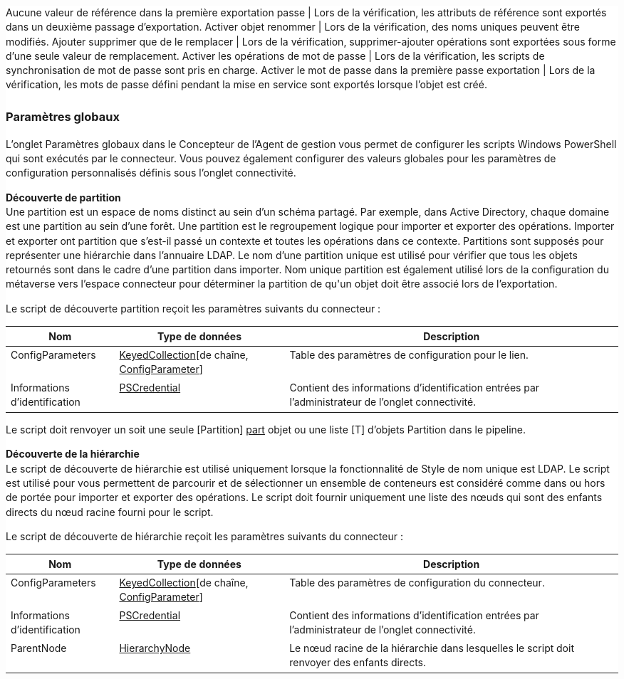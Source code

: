 Aucune valeur de référence dans la première exportation passe | Lors de la vérification, les attributs de référence sont exportés dans un deuxième passage d’exportation.
Activer objet renommer | Lors de la vérification, des noms uniques peuvent être modifiés.
Ajouter supprimer que de le remplacer | Lors de la vérification, supprimer-ajouter opérations sont exportées sous forme d’une seule valeur de remplacement.
Activer les opérations de mot de passe | Lors de la vérification, les scripts de synchronisation de mot de passe sont pris en charge.
Activer le mot de passe dans la première passe exportation | Lors de la vérification, les mots de passe défini pendant la mise en service sont exportés lorsque l’objet est créé.

### <a name="global-parameters"></a>Paramètres globaux
L’onglet Paramètres globaux dans le Concepteur de l’Agent de gestion vous permet de configurer les scripts Windows PowerShell qui sont exécutés par le connecteur. Vous pouvez également configurer des valeurs globales pour les paramètres de configuration personnalisés définis sous l’onglet connectivité.

**Découverte de partition**  
Une partition est un espace de noms distinct au sein d’un schéma partagé. Par exemple, dans Active Directory, chaque domaine est une partition au sein d’une forêt. Une partition est le regroupement logique pour importer et exporter des opérations. Importer et exporter ont partition que s’est-il passé un contexte et toutes les opérations dans ce contexte. Partitions sont supposés pour représenter une hiérarchie dans l’annuaire LDAP. Le nom d’une partition unique est utilisé pour vérifier que tous les objets retournés sont dans le cadre d’une partition dans importer. Nom unique partition est également utilisé lors de la configuration du métaverse vers l’espace connecteur pour déterminer la partition de qu'un objet doit être associé lors de l’exportation.

Le script de découverte partition reçoit les paramètres suivants du connecteur :

Nom | Type de données | Description
--- | --- | ---
ConfigParameters  | [KeyedCollection][keyk][de chaîne, [ConfigParameter][cp]] | Table des paramètres de configuration pour le lien.
Informations d’identification | [PSCredential][pscred] | Contient des informations d’identification entrées par l’administrateur de l’onglet connectivité.

Le script doit renvoyer un soit une seule [Partition] [ part] objet ou une liste [T] d’objets Partition dans le pipeline.

**Découverte de la hiérarchie**  
Le script de découverte de hiérarchie est utilisé uniquement lorsque la fonctionnalité de Style de nom unique est LDAP. Le script est utilisé pour vous permettent de parcourir et de sélectionner un ensemble de conteneurs est considéré comme dans ou hors de portée pour importer et exporter des opérations. Le script doit fournir uniquement une liste des nœuds qui sont des enfants directs du nœud racine fourni pour le script.

Le script de découverte de hiérarchie reçoit les paramètres suivants du connecteur :

Nom | Type de données | Description
--- | --- | ---
ConfigParameters | [KeyedCollection][keyk][de chaîne, [ConfigParameter][cp]] | Table des paramètres de configuration du connecteur.
Informations d’identification | [PSCredential][pscred] | Contient des informations d’identification entrées par l’administrateur de l’onglet connectivité.
ParentNode | [HierarchyNode][hn] | Le nœud racine de la hiérarchie dans lesquelles le script doit renvoyer des enfants directs.


[cpp]: https://msdn.microsoft.com/library/windows/desktop/microsoft.metadirectoryservices.configparameterpage.aspx
[keyk]: https://msdn.microsoft.com/library/ms132438.aspx
[cp]: https://msdn.microsoft.com/library/windows/desktop/microsoft.metadirectoryservices.configparameter.aspx
[pscred]: https://msdn.microsoft.com/library/system.management.automation.pscredential.aspx
[schema]: https://msdn.microsoft.com/library/windows/desktop/microsoft.metadirectoryservices.schema.aspx
[schemaT]: https://msdn.microsoft.com/library/windows/desktop/microsoft.metadirectoryservices.schematype.aspx
[schemaA]: https://msdn.microsoft.com/library/windows/desktop/microsoft.metadirectoryservices.schemaattribute.aspx
[dnstyle]: https://msdn.microsoft.com/library/windows/desktop/microsoft.metadirectoryservices.madistinguishednamestyle.aspx
[exportT]: https://msdn.microsoft.com/library/windows/desktop/microsoft.metadirectoryservices.maexporttype.aspx
[DataNorm]: https://msdn.microsoft.com/library/windows/desktop/microsoft.metadirectoryservices.manormalizations.aspx
[oconf]: https://msdn.microsoft.com/library/windows/desktop/microsoft.metadirectoryservices.maobjectconfirmation.aspx
[dw]: https://msdn.microsoft.com/library/windows/desktop/aa378184.aspx
[part]: https://msdn.microsoft.com/library/windows/desktop/microsoft.metadirectoryservices.partition.aspx
[hn]: https://msdn.microsoft.com/library/windows/desktop/microsoft.metadirectoryservices.hierarchynode.aspx
[oicrs]: https://msdn.microsoft.com/library/windows/desktop/microsoft.metadirectoryservices.openimportconnectionrunstep.aspx
[cecrs]: https://msdn.microsoft.com/library/windows/desktop/microsoft.metadirectoryservices.closeexportconnectionrunstep.aspx
[oicres]: https://msdn.microsoft.com/library/windows/desktop/microsoft.metadirectoryservices.openimportconnectionresults.aspx
[cecrs]: https://msdn.microsoft.com/library/windows/desktop/microsoft.metadirectoryservices.closeexportconnectionrunstep.aspx
[cicres]: https://msdn.microsoft.com/library/windows/desktop/microsoft.metadirectoryservices.closeimportconnectionresults.aspx
[oecrs]: https://msdn.microsoft.com/library/windows/desktop/microsoft.metadirectoryservices.openexportconnectionrunstep.aspx
[irs]: https://msdn.microsoft.com/library/windows/desktop/microsoft.metadirectoryservices.importrunstep.aspx
[cse]: https://msdn.microsoft.com/library/windows/desktop/microsoft.metadirectoryservices.csentry.aspx
[csec]: https://msdn.microsoft.com/library/windows/desktop/microsoft.metadirectoryservices.csentrychange.aspx
[peeres]: https://msdn.microsoft.com/library/windows/desktop/microsoft.metadirectoryservices.putexportentriesresults.aspx
[pwdopt]: https://msdn.microsoft.com/library/windows/desktop/microsoft.metadirectoryservices.passwordoptions.aspx
[pwdex1]: https://msdn.microsoft.com/library/windows/desktop/microsoft.metadirectoryservices.passwordpolicyviolationexception.aspx
[pwdex2]: https://msdn.microsoft.com/library/windows/desktop/microsoft.metadirectoryservices.passwordillformedexception.aspx
[pwdex3]: https://msdn.microsoft.com/library/windows/desktop/microsoft.metadirectoryservices.passwordextensionexception.aspx
[samp]: http://go.microsoft.com/fwlink/?LinkId=394291